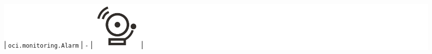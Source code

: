 | `oci.monitoring.Alarm`              | `-`   | <img width="90" src="../../docs/images/resources/oci/monitoring/alarm.png">               |